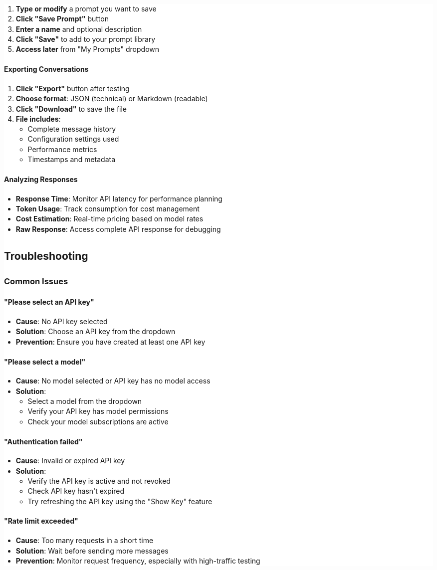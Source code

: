 1. **Type or modify** a prompt you want to save
2. **Click "Save Prompt"** button
3. **Enter a name** and optional description
4. **Click "Save"** to add to your prompt library
5. **Access later** from "My Prompts" dropdown

#### Exporting Conversations

1. **Click "Export"** button after testing
2. **Choose format**: JSON (technical) or Markdown (readable)
3. **Click "Download"** to save the file
4. **File includes**:
   - Complete message history
   - Configuration settings used
   - Performance metrics
   - Timestamps and metadata

#### Analyzing Responses

- **Response Time**: Monitor API latency for performance planning
- **Token Usage**: Track consumption for cost management
- **Cost Estimation**: Real-time pricing based on model rates
- **Raw Response**: Access complete API response for debugging

## Troubleshooting

### Common Issues

#### "Please select an API key"

- **Cause**: No API key selected
- **Solution**: Choose an API key from the dropdown
- **Prevention**: Ensure you have created at least one API key

#### "Please select a model"

- **Cause**: No model selected or API key has no model access
- **Solution**:
  - Select a model from the dropdown
  - Verify your API key has model permissions
  - Check your model subscriptions are active

#### "Authentication failed"

- **Cause**: Invalid or expired API key
- **Solution**:
  - Verify the API key is active and not revoked
  - Check API key hasn't expired
  - Try refreshing the API key using the "Show Key" feature

#### "Rate limit exceeded"

- **Cause**: Too many requests in a short time
- **Solution**: Wait before sending more messages
- **Prevention**: Monitor request frequency, especially with high-traffic testing

